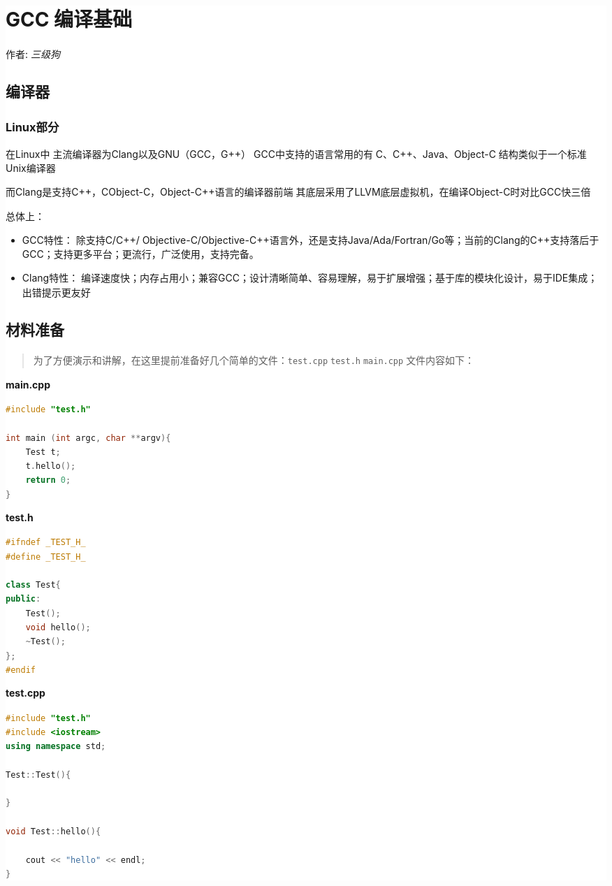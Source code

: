 # GCC 编译基础

<DIV class="author">作者: <i>三级狗</i></DIV>

## 编译器

### Linux部分

在Linux中 主流编译器为Clang以及GNU（GCC，G++） GCC中支持的语言常用的有 C、C++、Java、Object-C 结构类似于一个标准Unix编译器

而Clang是支持C++，CObject-C，Object-C++语言的编译器前端 其底层采用了LLVM底层虚拟机，在编译Object-C时对比GCC快三倍

总体上：

* GCC特性：
除支持C/C++/ Objective-C/Objective-C++语言外，还是支持Java/Ada/Fortran/Go等；当前的Clang的C++支持落后于GCC；支持更多平台；更流行，广泛使用，支持完备。

* Clang特性：
编译速度快；内存占用小；兼容GCC；设计清晰简单、容易理解，易于扩展增强；基于库的模块化设计，易于IDE集成；出错提示更友好


## 材料准备

> 为了方便演示和讲解，在这里提前准备好几个简单的文件：`test.cpp` `test.h` `main.cpp` 文件内容如下：

**main.cpp**
``` cpp
#include "test.h"

int main (int argc, char **argv){
    Test t;
    t.hello();
    return 0;
}
```

**test.h**
``` cpp
#ifndef _TEST_H_ 
#define _TEST_H_ 

class Test{
public:
    Test();
    void hello();
    ~Test();
};
#endif
```

**test.cpp**
``` cpp
#include "test.h"
#include <iostream>
using namespace std;

Test::Test(){

}

void Test::hello(){

    cout << "hello" << endl;
}

```